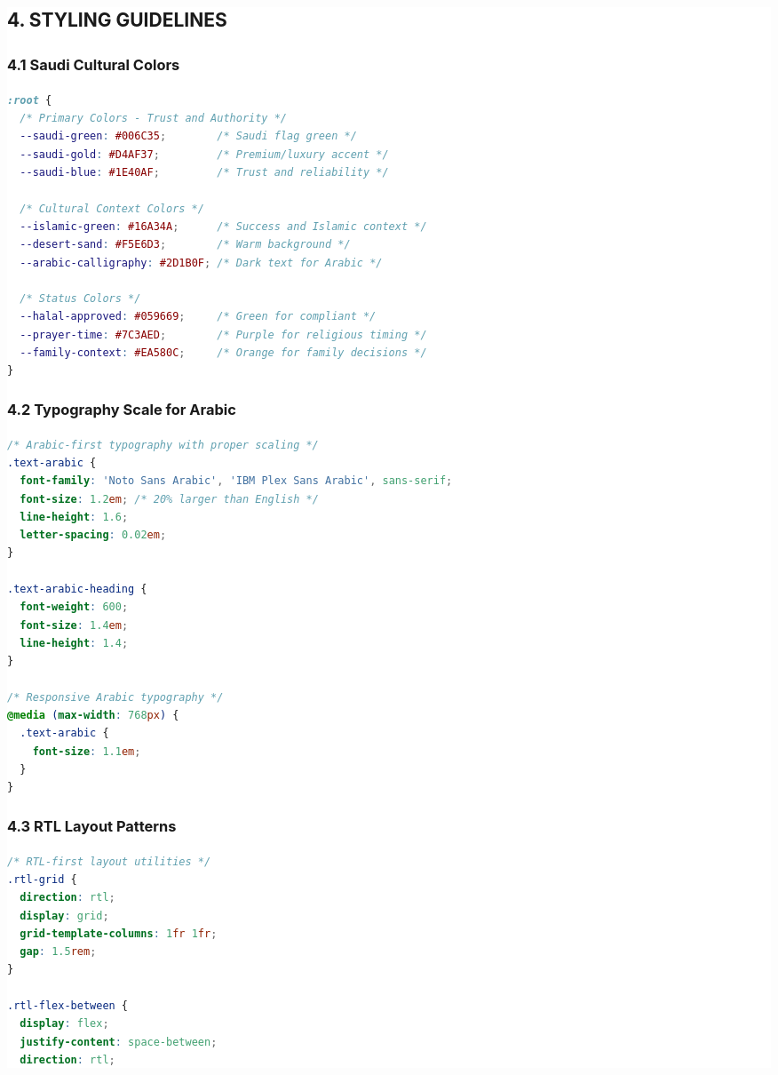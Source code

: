 
## 4. STYLING GUIDELINES

### 4.1 Saudi Cultural Colors

```css
:root {
  /* Primary Colors - Trust and Authority */
  --saudi-green: #006C35;        /* Saudi flag green */
  --saudi-gold: #D4AF37;         /* Premium/luxury accent */
  --saudi-blue: #1E40AF;         /* Trust and reliability */
  
  /* Cultural Context Colors */
  --islamic-green: #16A34A;      /* Success and Islamic context */
  --desert-sand: #F5E6D3;        /* Warm background */
  --arabic-calligraphy: #2D1B0F; /* Dark text for Arabic */
  
  /* Status Colors */
  --halal-approved: #059669;     /* Green for compliant */
  --prayer-time: #7C3AED;        /* Purple for religious timing */
  --family-context: #EA580C;     /* Orange for family decisions */
}
```

### 4.2 Typography Scale for Arabic

```css
/* Arabic-first typography with proper scaling */
.text-arabic {
  font-family: 'Noto Sans Arabic', 'IBM Plex Sans Arabic', sans-serif;
  font-size: 1.2em; /* 20% larger than English */
  line-height: 1.6;
  letter-spacing: 0.02em;
}

.text-arabic-heading {
  font-weight: 600;
  font-size: 1.4em;
  line-height: 1.4;
}

/* Responsive Arabic typography */
@media (max-width: 768px) {
  .text-arabic {
    font-size: 1.1em;
  }
}
```

### 4.3 RTL Layout Patterns

```css
/* RTL-first layout utilities */
.rtl-grid {
  direction: rtl;
  display: grid;
  grid-template-columns: 1fr 1fr;
  gap: 1.5rem;
}

.rtl-flex-between {
  display: flex;
  justify-content: space-between;
  direction: rtl;
```